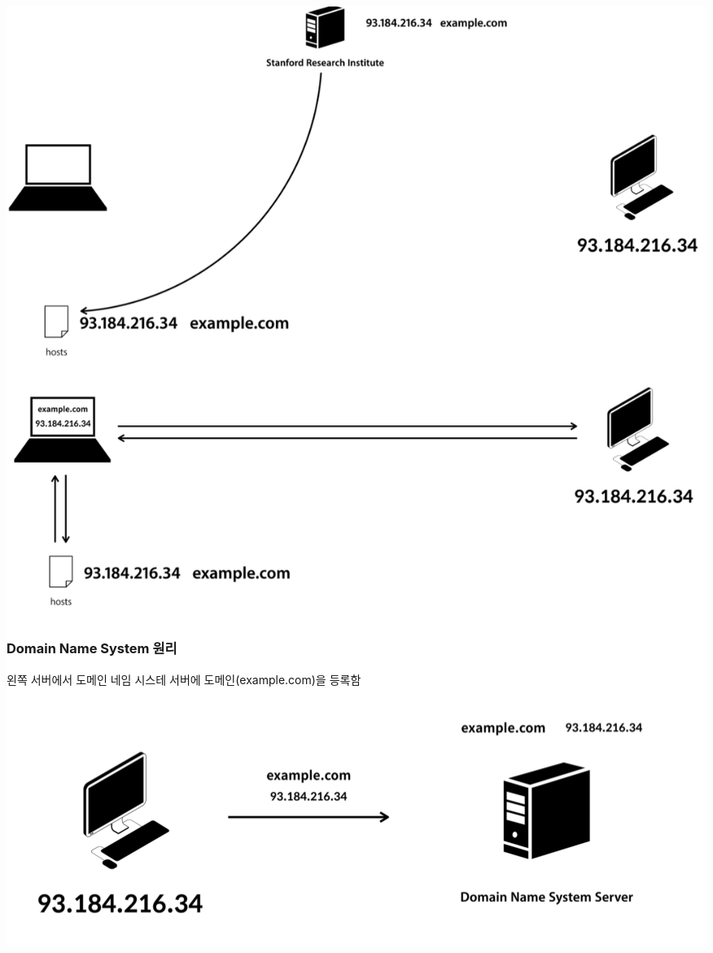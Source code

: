 ![Untitled](Domain%20Nam%204a3cf/Untitled%209.png)

![Untitled](Domain%20Nam%204a3cf/Untitled%2010.png)

### Domain Name System 원리

왼쪽 서버에서 도메인 네임 시스테 서버에 도메인(example.com)을 등록함

![Untitled](Domain%20Nam%204a3cf/Untitled%2011.png)
